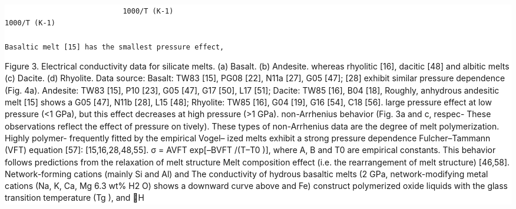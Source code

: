                                 1000/T (K-1)                                                                                                                                                                    1000/T (K-1)
                                                                                                                                                                                                                                                                                                            Basaltic melt [15] has the smallest pressure effect,
Figure 3. Electrical conductivity data for silicate melts. (a) Basalt. (b) Andesite.                                                                                                                                                                                                                        whereas rhyolitic [16], dacitic [48] and albitic melts
(c) Dacite. (d) Rhyolite. Data source: Basalt: TW83 [15], PG08 [22], N11a [27], G05 [47];                                                                                                                                                                                                                   [28] exhibit similar pressure dependence (Fig. 4a).
Andesite: TW83 [15], P10 [23], G05 [47], G17 [50], L17 [51]; Dacite: TW85 [16], B04 [18],                                                                                                                                                                                                                   Roughly, anhydrous andesitic melt [15] shows a
G05 [47], N11b [28], L15 [48]; Rhyolite: TW85 [16], G04 [19], G16 [54], C18 [56].                                                                                                                                                                                                                           large pressure effect at low pressure (<1 GPa), but
                                                                                                                                                                                                                                                                                                            this effect decreases at high pressure (>1 GPa).
                                                                              non-Arrhenius behavior (Fig. 3a and c, respec-                                                                                                                                                                                These observations reflect the effect of pressure on
                                                                              tively). These types of non-Arrhenius data are                                                                                                                                                                                the degree of melt polymerization. Highly polymer-
                                                                              frequently fitted by the empirical Vogel–                                                                                                                                                                                     ized melts exhibit a strong pressure dependence
                                                                              Fulcher–Tammann (VFT) equation [57]:                                                                                                                                                                                          [15,16,28,48,55].
                                                                              σ = AVFT exp[–BVFT /(T–T0 )], where A, B and
                                                                              T0 are empirical constants. This behavior follows
                                                                              predictions from the relaxation of melt structure                                                                                                                                                                             Melt composition effect
                                                                              (i.e. the rearrangement of melt structure) [46,58].
                                                                                                                                                                                                                                                                                                            Network-forming cations (mainly Si and Al) and
                                                                              The conductivity of hydrous basaltic melts (2 GPa,
                                                                                                                                                                                                                                                                                                            network-modifying metal cations (Na, K, Ca, Mg
                                                                              6.3 wt% H2 O) shows a downward curve above
                                                                                                                                                                                                                                                                                                            and Fe) construct polymerized oxide liquids with
                                                                              the glass transition temperature (Tg ), and H